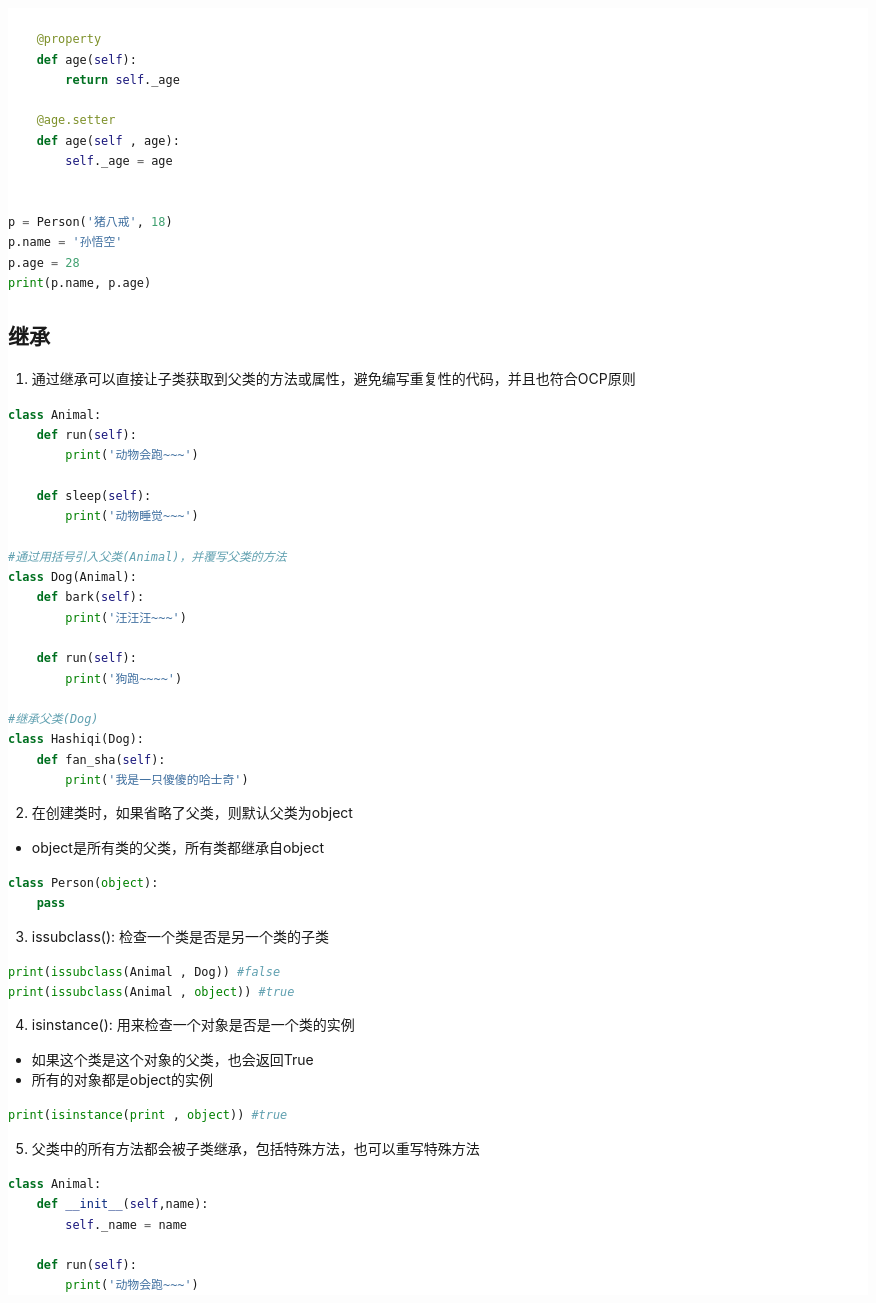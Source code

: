 ```python

    @property
    def age(self):
        return self._age

    @age.setter
    def age(self , age):
        self._age = age


p = Person('猪八戒', 18)
p.name = '孙悟空'
p.age = 28
print(p.name, p.age)
```

## 继承
1. 通过继承可以直接让子类获取到父类的方法或属性，避免编写重复性的代码，并且也符合OCP原则
```python
class Animal:
    def run(self):
        print('动物会跑~~~')

    def sleep(self):
        print('动物睡觉~~~')
        
#通过用括号引入父类(Animal)，并覆写父类的方法
class Dog(Animal):
    def bark(self):
        print('汪汪汪~~~') 

    def run(self):
        print('狗跑~~~~')    

#继承父类(Dog)
class Hashiqi(Dog):
    def fan_sha(self):
        print('我是一只傻傻的哈士奇') 
```
2. 在创建类时，如果省略了父类，则默认父类为object
 - object是所有类的父类，所有类都继承自object
```python
class Person(object):
    pass
```
3. issubclass(): 检查一个类是否是另一个类的子类
```python
print(issubclass(Animal , Dog)) #false
print(issubclass(Animal , object)) #true
```
4. isinstance(): 用来检查一个对象是否是一个类的实例
 - 如果这个类是这个对象的父类，也会返回True
 - 所有的对象都是object的实例
```python
print(isinstance(print , object)) #true
```
5. 父类中的所有方法都会被子类继承，包括特殊方法，也可以重写特殊方法
```python
class Animal:
    def __init__(self,name):
        self._name = name

    def run(self):
        print('动物会跑~~~')
```